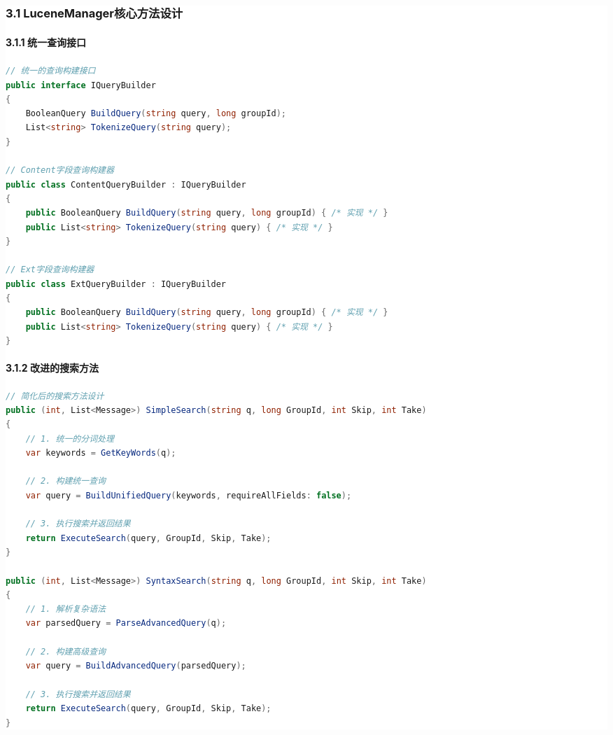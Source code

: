 ### 3.1 LuceneManager核心方法设计

#### 3.1.1 统一查询接口
```csharp
// 统一的查询构建接口
public interface IQueryBuilder
{
    BooleanQuery BuildQuery(string query, long groupId);
    List<string> TokenizeQuery(string query);
}

// Content字段查询构建器
public class ContentQueryBuilder : IQueryBuilder
{
    public BooleanQuery BuildQuery(string query, long groupId) { /* 实现 */ }
    public List<string> TokenizeQuery(string query) { /* 实现 */ }
}

// Ext字段查询构建器
public class ExtQueryBuilder : IQueryBuilder
{
    public BooleanQuery BuildQuery(string query, long groupId) { /* 实现 */ }
    public List<string> TokenizeQuery(string query) { /* 实现 */ }
}
```

#### 3.1.2 改进的搜索方法
```csharp
// 简化后的搜索方法设计
public (int, List<Message>) SimpleSearch(string q, long GroupId, int Skip, int Take)
{
    // 1. 统一的分词处理
    var keywords = GetKeyWords(q);
    
    // 2. 构建统一查询
    var query = BuildUnifiedQuery(keywords, requireAllFields: false);
    
    // 3. 执行搜索并返回结果
    return ExecuteSearch(query, GroupId, Skip, Take);
}

public (int, List<Message>) SyntaxSearch(string q, long GroupId, int Skip, int Take)
{
    // 1. 解析复杂语法
    var parsedQuery = ParseAdvancedQuery(q);
    
    // 2. 构建高级查询
    var query = BuildAdvancedQuery(parsedQuery);
    
    // 3. 执行搜索并返回结果
    return ExecuteSearch(query, GroupId, Skip, Take);
}
```
